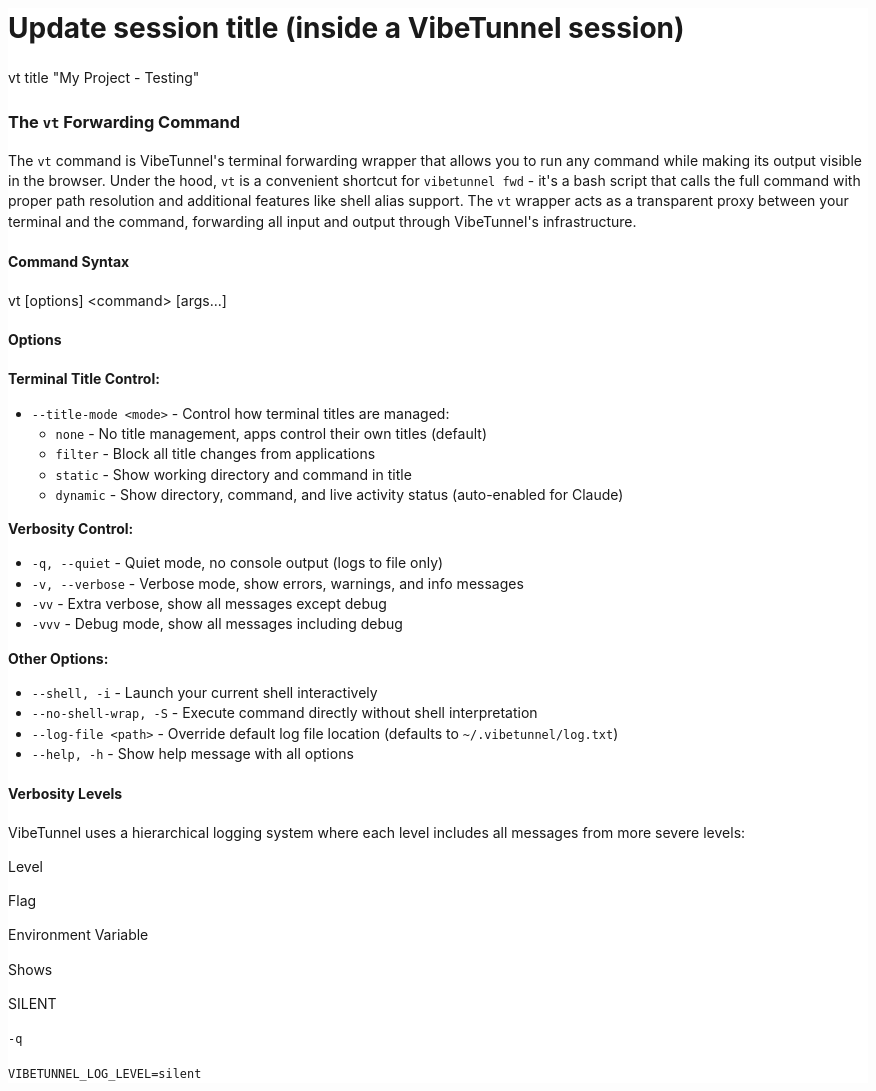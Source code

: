 # Update session title (inside a VibeTunnel session)
vt title "My Project - Testing"

### The `vt` Forwarding Command

The `vt` command is VibeTunnel's terminal forwarding wrapper that allows you to run any command while making its output visible in the browser. Under the hood, `vt` is a convenient shortcut for `vibetunnel fwd` - it's a bash script that calls the full command with proper path resolution and additional features like shell alias support. The `vt` wrapper acts as a transparent proxy between your terminal and the command, forwarding all input and output through VibeTunnel's infrastructure.

#### Command Syntax

vt \[options\] <command\> \[args...\]

#### Options

**Terminal Title Control:**

-   `--title-mode <mode>` - Control how terminal titles are managed:
    -   `none` - No title management, apps control their own titles (default)
    -   `filter` - Block all title changes from applications
    -   `static` - Show working directory and command in title
    -   `dynamic` - Show directory, command, and live activity status (auto-enabled for Claude)

**Verbosity Control:**

-   `-q, --quiet` - Quiet mode, no console output (logs to file only)
-   `-v, --verbose` - Verbose mode, show errors, warnings, and info messages
-   `-vv` - Extra verbose, show all messages except debug
-   `-vvv` - Debug mode, show all messages including debug

**Other Options:**

-   `--shell, -i` - Launch your current shell interactively
-   `--no-shell-wrap, -S` - Execute command directly without shell interpretation
-   `--log-file <path>` - Override default log file location (defaults to `~/.vibetunnel/log.txt`)
-   `--help, -h` - Show help message with all options

#### Verbosity Levels

VibeTunnel uses a hierarchical logging system where each level includes all messages from more severe levels:

Level

Flag

Environment Variable

Shows

SILENT

`-q`

`VIBETUNNEL_LOG_LEVEL=silent`
